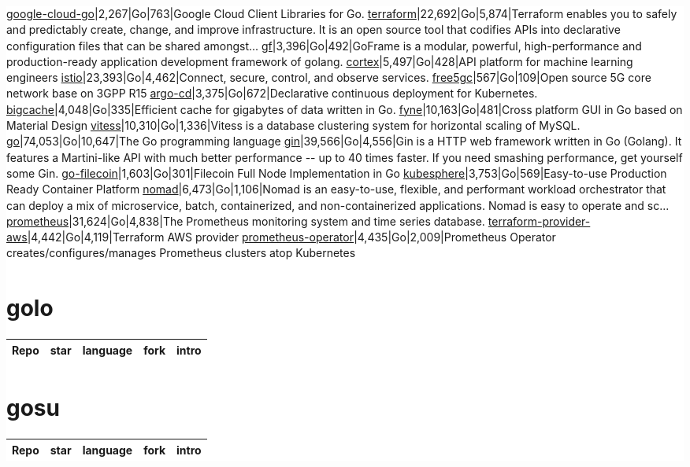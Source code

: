 [google-cloud-go](https://github.com/googleapis/google-cloud-go)|2,267|Go|763|Google Cloud Client Libraries for Go.
[terraform](https://github.com/hashicorp/terraform)|22,692|Go|5,874|Terraform enables you to safely and predictably create, change, and improve infrastructure. It is an open source tool that codifies APIs into declarative configuration files that can be shared amongst...
[gf](https://github.com/gogf/gf)|3,396|Go|492|GoFrame is a modular, powerful, high-performance and production-ready application development framework of golang.
[cortex](https://github.com/cortexlabs/cortex)|5,497|Go|428|API platform for machine learning engineers
[istio](https://github.com/istio/istio)|23,393|Go|4,462|Connect, secure, control, and observe services.
[free5gc](https://github.com/free5gc/free5gc)|567|Go|109|Open source 5G core network base on 3GPP R15
[argo-cd](https://github.com/argoproj/argo-cd)|3,375|Go|672|Declarative continuous deployment for Kubernetes.
[bigcache](https://github.com/allegro/bigcache)|4,048|Go|335|Efficient cache for gigabytes of data written in Go.
[fyne](https://github.com/fyne-io/fyne)|10,163|Go|481|Cross platform GUI in Go based on Material Design
[vitess](https://github.com/vitessio/vitess)|10,310|Go|1,336|Vitess is a database clustering system for horizontal scaling of MySQL.
[go](https://github.com/golang/go)|74,053|Go|10,647|The Go programming language
[gin](https://github.com/gin-gonic/gin)|39,566|Go|4,556|Gin is a HTTP web framework written in Go (Golang). It features a Martini-like API with much better performance -- up to 40 times faster. If you need smashing performance, get yourself some Gin.
[go-filecoin](https://github.com/filecoin-project/go-filecoin)|1,603|Go|301|Filecoin Full Node Implementation in Go
[kubesphere](https://github.com/kubesphere/kubesphere)|3,753|Go|569|Easy-to-use Production Ready Container Platform
[nomad](https://github.com/hashicorp/nomad)|6,473|Go|1,106|Nomad is an easy-to-use, flexible, and performant workload orchestrator that can deploy a mix of microservice, batch, containerized, and non-containerized applications. Nomad is easy to operate and sc...
[prometheus](https://github.com/prometheus/prometheus)|31,624|Go|4,838|The Prometheus monitoring system and time series database.
[terraform-provider-aws](https://github.com/terraform-providers/terraform-provider-aws)|4,442|Go|4,119|Terraform AWS provider
[prometheus-operator](https://github.com/coreos/prometheus-operator)|4,435|Go|2,009|Prometheus Operator creates/configures/manages Prometheus clusters atop Kubernetes


# golo

Repo|star|language|fork|intro
-|-|-|-|-



# gosu

Repo|star|language|fork|intro
-|-|-|-|-
